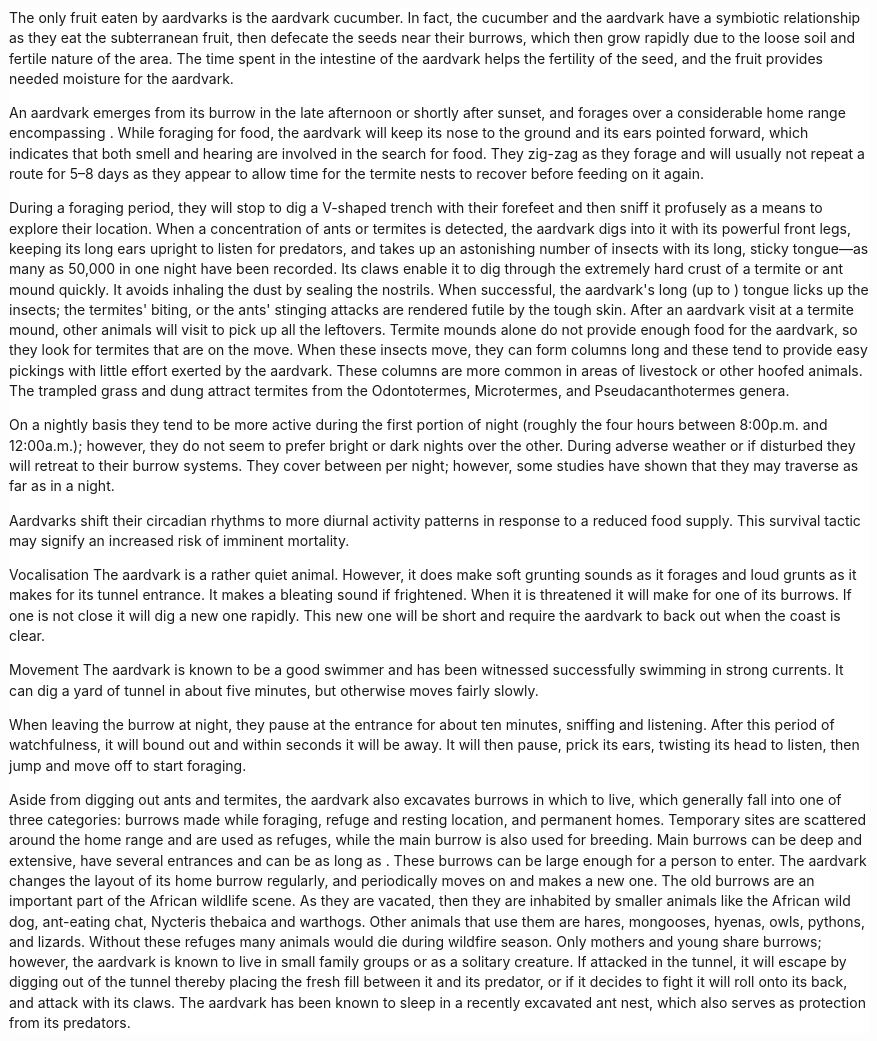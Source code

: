 The only fruit eaten by aardvarks is the aardvark cucumber. In fact, the cucumber and the aardvark have a symbiotic relationship as they eat the subterranean fruit, then defecate the seeds near their burrows, which then grow rapidly due to the loose soil and fertile nature of the area. The time spent in the intestine of the aardvark helps the fertility of the seed, and the fruit provides needed moisture for the aardvark. 

An aardvark emerges from its burrow in the late afternoon or shortly after sunset, and forages over a considerable home range encompassing . While foraging for food, the aardvark will keep its nose to the ground and its ears pointed forward, which indicates that both smell and hearing are involved in the search for food. They zig-zag as they forage and will usually not repeat a route for 5–8 days as they appear to allow time for the termite nests to recover before feeding on it again.

During a foraging period, they will stop to dig a V-shaped trench with their forefeet and then sniff it profusely as a means to explore their location. When a concentration of ants or termites is detected, the aardvark digs into it with its powerful front legs, keeping its long ears upright to listen for predators, and takes up an astonishing number of insects with its long, sticky tongue—as many as 50,000 in one night have been recorded. Its claws enable it to dig through the extremely hard crust of a termite or ant mound quickly. It avoids inhaling the dust by sealing the nostrils. When successful, the aardvark's long (up to ) tongue licks up the insects; the termites' biting, or the ants' stinging attacks are rendered futile by the tough skin. After an aardvark visit at a termite mound, other animals will visit to pick up all the leftovers. Termite mounds alone do not provide enough food for the aardvark, so they look for termites that are on the move. When these insects move, they can form columns  long and these tend to provide easy pickings with little effort exerted by the aardvark. These columns are more common in areas of livestock or other hoofed animals. The trampled grass and dung attract termites from the Odontotermes, Microtermes, and Pseudacanthotermes genera.

On a nightly basis they tend to be more active during the first portion of night (roughly the four hours between 8:00p.m. and 12:00a.m.); however, they do not seem to prefer bright or dark nights over the other. During adverse weather or if disturbed they will retreat to their burrow systems. They cover between  per night; however, some studies have shown that they may traverse as far as  in a night.

Aardvarks shift their circadian rhythms to more diurnal activity patterns in response to a reduced food supply. This survival tactic may signify an increased risk of imminent mortality.

Vocalisation
The aardvark is a rather quiet animal. However, it does make soft grunting sounds as it forages and loud grunts as it makes for its tunnel entrance. It makes a bleating sound if frightened. When it is threatened it will make for one of its burrows. If one is not close it will dig a new one rapidly. This new one will be short and require the aardvark to back out when the coast is clear.

Movement
The aardvark is known to be a good swimmer and has been witnessed successfully swimming in strong currents. It can dig a yard of tunnel in about five minutes, but otherwise moves fairly slowly.

When leaving the burrow at night, they pause at the entrance for about ten minutes, sniffing and listening. After this period of watchfulness, it will bound out and within seconds it will be  away. It will then pause, prick its ears, twisting its head to listen, then jump and move off to start foraging.

Aside from digging out ants and termites, the aardvark also excavates burrows in which to live, which generally fall into one of three categories: burrows made while foraging, refuge and resting location, and permanent homes. Temporary sites are scattered around the home range and are used as refuges, while the main burrow is also used for breeding. Main burrows can be deep and extensive, have several entrances and can be as long as . These burrows can be large enough for a person to enter. The aardvark changes the layout of its home burrow regularly, and periodically moves on and makes a new one. The old burrows are an important part of the African wildlife scene. As they are vacated, then they are inhabited by smaller animals like the African wild dog, ant-eating chat, Nycteris thebaica and warthogs. Other animals that use them are hares, mongooses, hyenas, owls, pythons, and lizards. Without these refuges many animals would die during wildfire season. Only mothers and young share burrows; however, the aardvark is known to live in small family groups or as a solitary creature. If attacked in the tunnel, it will escape by digging out of the tunnel thereby placing the fresh fill between it and its predator, or if it decides to fight it will roll onto its back, and attack with its claws. The aardvark has been known to sleep in a recently excavated ant nest, which also serves as protection from its predators.
